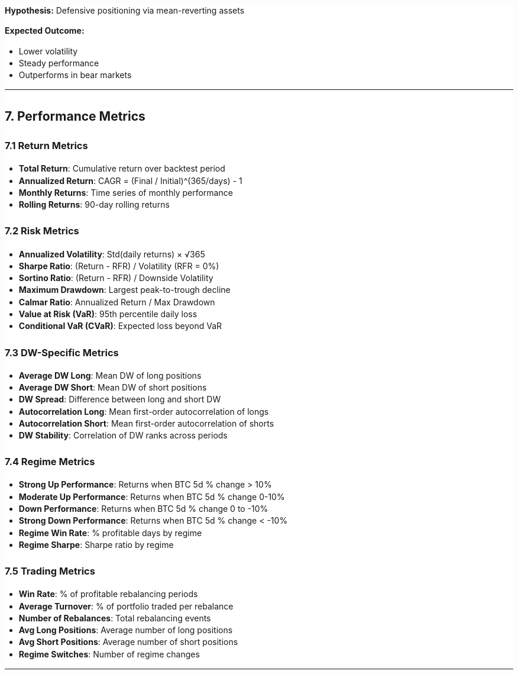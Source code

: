 **Hypothesis:** Defensive positioning via mean-reverting assets

**Expected Outcome:**
- Lower volatility
- Steady performance
- Outperforms in bear markets

---

## 7. Performance Metrics

### 7.1 Return Metrics
- **Total Return**: Cumulative return over backtest period
- **Annualized Return**: CAGR = (Final / Initial)^(365/days) - 1
- **Monthly Returns**: Time series of monthly performance
- **Rolling Returns**: 90-day rolling returns

### 7.2 Risk Metrics
- **Annualized Volatility**: Std(daily returns) × √365
- **Sharpe Ratio**: (Return - RFR) / Volatility (RFR = 0%)
- **Sortino Ratio**: (Return - RFR) / Downside Volatility
- **Maximum Drawdown**: Largest peak-to-trough decline
- **Calmar Ratio**: Annualized Return / Max Drawdown
- **Value at Risk (VaR)**: 95th percentile daily loss
- **Conditional VaR (CVaR)**: Expected loss beyond VaR

### 7.3 DW-Specific Metrics
- **Average DW Long**: Mean DW of long positions
- **Average DW Short**: Mean DW of short positions
- **DW Spread**: Difference between long and short DW
- **Autocorrelation Long**: Mean first-order autocorrelation of longs
- **Autocorrelation Short**: Mean first-order autocorrelation of shorts
- **DW Stability**: Correlation of DW ranks across periods

### 7.4 Regime Metrics
- **Strong Up Performance**: Returns when BTC 5d % change > 10%
- **Moderate Up Performance**: Returns when BTC 5d % change 0-10%
- **Down Performance**: Returns when BTC 5d % change 0 to -10%
- **Strong Down Performance**: Returns when BTC 5d % change < -10%
- **Regime Win Rate**: % profitable days by regime
- **Regime Sharpe**: Sharpe ratio by regime

### 7.5 Trading Metrics
- **Win Rate**: % of profitable rebalancing periods
- **Average Turnover**: % of portfolio traded per rebalance
- **Number of Rebalances**: Total rebalancing events
- **Avg Long Positions**: Average number of long positions
- **Avg Short Positions**: Average number of short positions
- **Regime Switches**: Number of regime changes

---